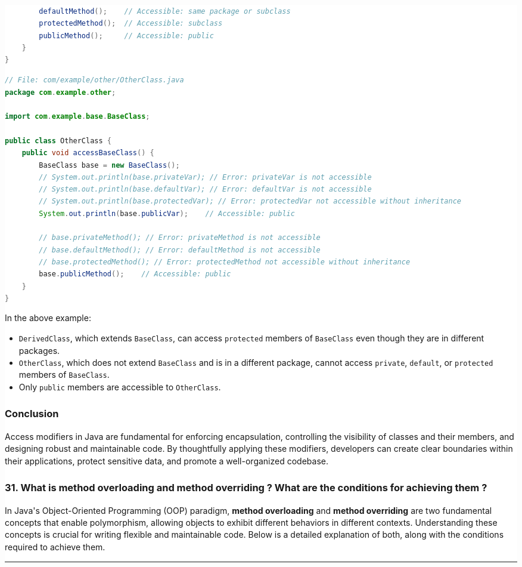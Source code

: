 ```java
        defaultMethod();    // Accessible: same package or subclass
        protectedMethod();  // Accessible: subclass
        publicMethod();     // Accessible: public
    }
}
```

```java
// File: com/example/other/OtherClass.java
package com.example.other;

import com.example.base.BaseClass;

public class OtherClass {
    public void accessBaseClass() {
        BaseClass base = new BaseClass();
        // System.out.println(base.privateVar); // Error: privateVar is not accessible
        // System.out.println(base.defaultVar); // Error: defaultVar is not accessible
        // System.out.println(base.protectedVar); // Error: protectedVar not accessible without inheritance
        System.out.println(base.publicVar);    // Accessible: public

        // base.privateMethod(); // Error: privateMethod is not accessible
        // base.defaultMethod(); // Error: defaultMethod is not accessible
        // base.protectedMethod(); // Error: protectedMethod not accessible without inheritance
        base.publicMethod();    // Accessible: public
    }
}
```

In the above example:

- `DerivedClass`, which extends `BaseClass`, can access `protected` members of `BaseClass` even though they are in different packages.
- `OtherClass`, which does not extend `BaseClass` and is in a different package, cannot access `private`, `default`, or `protected` members of `BaseClass`.
- Only `public` members are accessible to `OtherClass`.

### Conclusion

Access modifiers in Java are fundamental for enforcing encapsulation, controlling the visibility of classes and their members, and designing robust and maintainable code. By thoughtfully applying these modifiers, developers can create clear boundaries within their applications, protect sensitive data, and promote a well-organized codebase.

### 31. **What is method overloading and method overriding ? What are the conditions for achieving them ?**

In Java's Object-Oriented Programming (OOP) paradigm, **method overloading** and **method overriding** are two fundamental concepts that enable polymorphism, allowing objects to exhibit different behaviors in different contexts. Understanding these concepts is crucial for writing flexible and maintainable code. Below is a detailed explanation of both, along with the conditions required to achieve them.

---